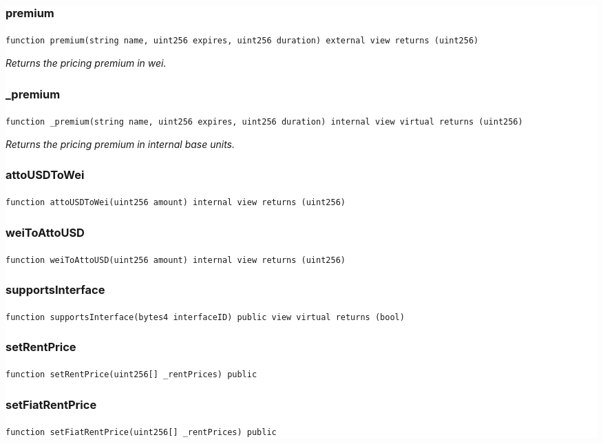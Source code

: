 ### premium

```solidity
function premium(string name, uint256 expires, uint256 duration) external view returns (uint256)
```

_Returns the pricing premium in wei._

### _premium

```solidity
function _premium(string name, uint256 expires, uint256 duration) internal view virtual returns (uint256)
```

_Returns the pricing premium in internal base units._

### attoUSDToWei

```solidity
function attoUSDToWei(uint256 amount) internal view returns (uint256)
```

### weiToAttoUSD

```solidity
function weiToAttoUSD(uint256 amount) internal view returns (uint256)
```

### supportsInterface

```solidity
function supportsInterface(bytes4 interfaceID) public view virtual returns (bool)
```

### setRentPrice

```solidity
function setRentPrice(uint256[] _rentPrices) public
```

### setFiatRentPrice

```solidity
function setFiatRentPrice(uint256[] _rentPrices) public
```

